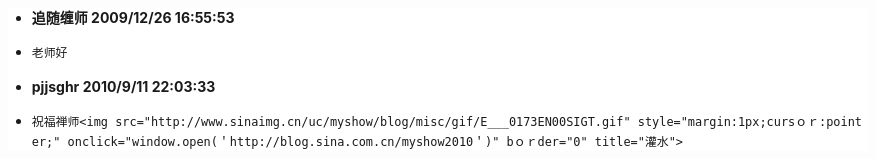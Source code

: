 - **追随缠师 2009/12/26 16:55:53**
- ```
  老师好
  ```
- **pjjsghr 2010/9/11 22:03:33**
- ```
  祝福禅师<img src="http://www.sinaimg.cn/uc/myshow/blog/misc/gif/E___0173EN00SIGT.gif" style="margin:1px;cursｏｒ:pointer;" onclick="window.open(＇http://blog.sina.com.cn/myshow2010＇)" bｏｒder="0" title="灌水">
  ```
